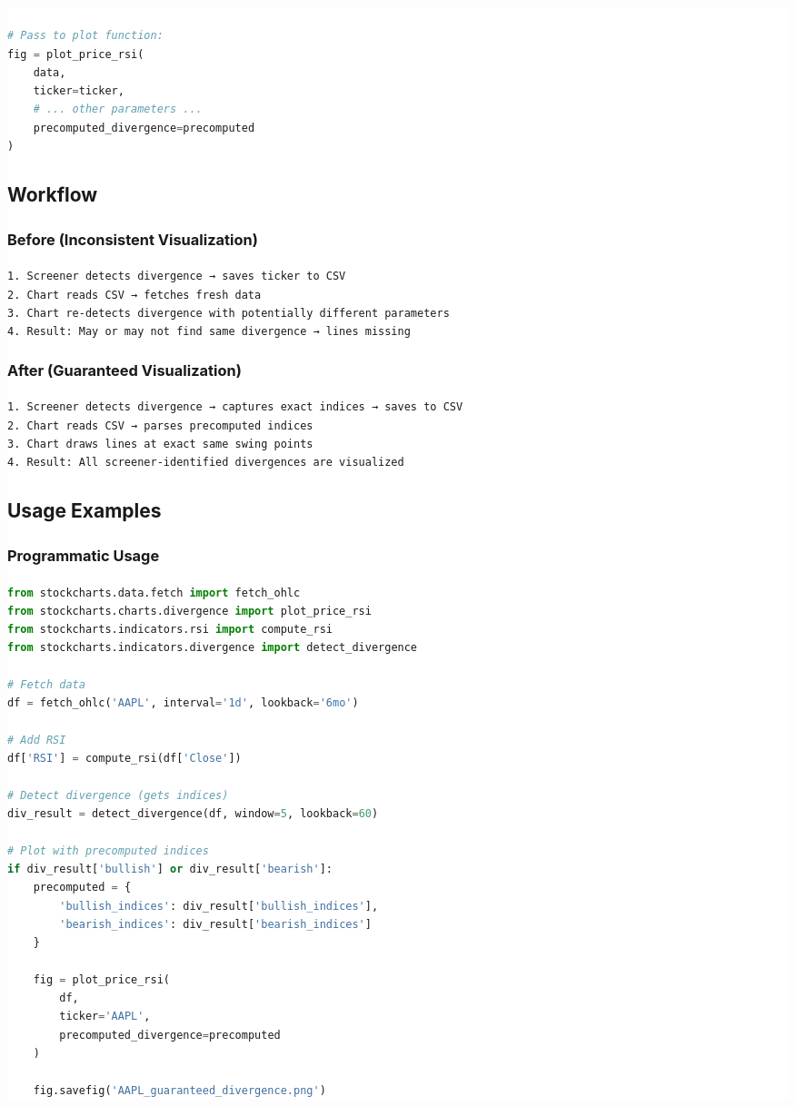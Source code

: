 ```python

# Pass to plot function:
fig = plot_price_rsi(
    data,
    ticker=ticker,
    # ... other parameters ...
    precomputed_divergence=precomputed
)
```

## Workflow

### Before (Inconsistent Visualization)

```
1. Screener detects divergence → saves ticker to CSV
2. Chart reads CSV → fetches fresh data
3. Chart re-detects divergence with potentially different parameters
4. Result: May or may not find same divergence → lines missing
```

### After (Guaranteed Visualization)

```
1. Screener detects divergence → captures exact indices → saves to CSV
2. Chart reads CSV → parses precomputed indices
3. Chart draws lines at exact same swing points
4. Result: All screener-identified divergences are visualized
```

## Usage Examples

### Programmatic Usage

```python
from stockcharts.data.fetch import fetch_ohlc
from stockcharts.charts.divergence import plot_price_rsi
from stockcharts.indicators.rsi import compute_rsi
from stockcharts.indicators.divergence import detect_divergence

# Fetch data
df = fetch_ohlc('AAPL', interval='1d', lookback='6mo')

# Add RSI
df['RSI'] = compute_rsi(df['Close'])

# Detect divergence (gets indices)
div_result = detect_divergence(df, window=5, lookback=60)

# Plot with precomputed indices
if div_result['bullish'] or div_result['bearish']:
    precomputed = {
        'bullish_indices': div_result['bullish_indices'],
        'bearish_indices': div_result['bearish_indices']
    }
    
    fig = plot_price_rsi(
        df,
        ticker='AAPL',
        precomputed_divergence=precomputed
    )
    
    fig.savefig('AAPL_guaranteed_divergence.png')
```